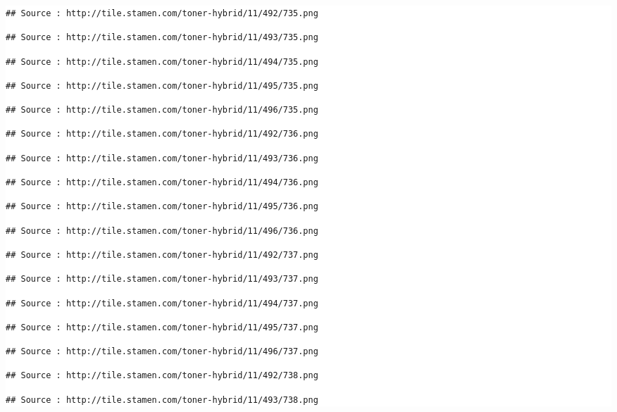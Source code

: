 ```
## Source : http://tile.stamen.com/toner-hybrid/11/492/735.png
```

```
## Source : http://tile.stamen.com/toner-hybrid/11/493/735.png
```

```
## Source : http://tile.stamen.com/toner-hybrid/11/494/735.png
```

```
## Source : http://tile.stamen.com/toner-hybrid/11/495/735.png
```

```
## Source : http://tile.stamen.com/toner-hybrid/11/496/735.png
```

```
## Source : http://tile.stamen.com/toner-hybrid/11/492/736.png
```

```
## Source : http://tile.stamen.com/toner-hybrid/11/493/736.png
```

```
## Source : http://tile.stamen.com/toner-hybrid/11/494/736.png
```

```
## Source : http://tile.stamen.com/toner-hybrid/11/495/736.png
```

```
## Source : http://tile.stamen.com/toner-hybrid/11/496/736.png
```

```
## Source : http://tile.stamen.com/toner-hybrid/11/492/737.png
```

```
## Source : http://tile.stamen.com/toner-hybrid/11/493/737.png
```

```
## Source : http://tile.stamen.com/toner-hybrid/11/494/737.png
```

```
## Source : http://tile.stamen.com/toner-hybrid/11/495/737.png
```

```
## Source : http://tile.stamen.com/toner-hybrid/11/496/737.png
```

```
## Source : http://tile.stamen.com/toner-hybrid/11/492/738.png
```

```
## Source : http://tile.stamen.com/toner-hybrid/11/493/738.png
```
